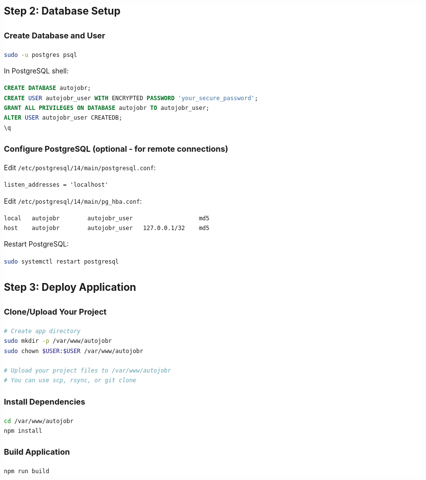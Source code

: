 ## Step 2: Database Setup

### Create Database and User
```bash
sudo -u postgres psql
```

In PostgreSQL shell:
```sql
CREATE DATABASE autojobr;
CREATE USER autojobr_user WITH ENCRYPTED PASSWORD 'your_secure_password';
GRANT ALL PRIVILEGES ON DATABASE autojobr TO autojobr_user;
ALTER USER autojobr_user CREATEDB;
\q
```

### Configure PostgreSQL (optional - for remote connections)
Edit `/etc/postgresql/14/main/postgresql.conf`:
```
listen_addresses = 'localhost'
```

Edit `/etc/postgresql/14/main/pg_hba.conf`:
```
local   autojobr        autojobr_user                   md5
host    autojobr        autojobr_user   127.0.0.1/32    md5
```

Restart PostgreSQL:
```bash
sudo systemctl restart postgresql
```

## Step 3: Deploy Application

### Clone/Upload Your Project
```bash
# Create app directory
sudo mkdir -p /var/www/autojobr
sudo chown $USER:$USER /var/www/autojobr

# Upload your project files to /var/www/autojobr
# You can use scp, rsync, or git clone
```

### Install Dependencies
```bash
cd /var/www/autojobr
npm install
```

### Build Application
```bash
npm run build
```
